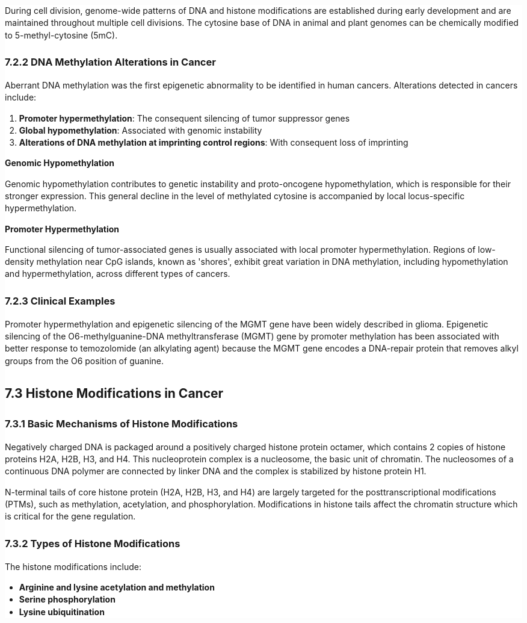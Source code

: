 During cell division, genome-wide patterns of DNA and histone modifications are established during early development and are maintained throughout multiple cell divisions. The cytosine base of DNA in animal and plant genomes can be chemically modified to 5-methyl-cytosine (5mC).

### 7.2.2 DNA Methylation Alterations in Cancer

Aberrant DNA methylation was the first epigenetic abnormality to be identified in human cancers. Alterations detected in cancers include:

1. **Promoter hypermethylation**: The consequent silencing of tumor suppressor genes
2. **Global hypomethylation**: Associated with genomic instability
3. **Alterations of DNA methylation at imprinting control regions**: With consequent loss of imprinting

**Genomic Hypomethylation**

Genomic hypomethylation contributes to genetic instability and proto-oncogene hypomethylation, which is responsible for their stronger expression. This general decline in the level of methylated cytosine is accompanied by local locus-specific hypermethylation.

**Promoter Hypermethylation**

Functional silencing of tumor-associated genes is usually associated with local promoter hypermethylation. Regions of low-density methylation near CpG islands, known as 'shores', exhibit great variation in DNA methylation, including hypomethylation and hypermethylation, across different types of cancers.

### 7.2.3 Clinical Examples

Promoter hypermethylation and epigenetic silencing of the MGMT gene have been widely described in glioma. Epigenetic silencing of the O6-methylguanine-DNA methyltransferase (MGMT) gene by promoter methylation has been associated with better response to temozolomide (an alkylating agent) because the MGMT gene encodes a DNA-repair protein that removes alkyl groups from the O6 position of guanine.

## 7.3 Histone Modifications in Cancer

### 7.3.1 Basic Mechanisms of Histone Modifications

Negatively charged DNA is packaged around a positively charged histone protein octamer, which contains 2 copies of histone proteins H2A, H2B, H3, and H4. This nucleoprotein complex is a nucleosome, the basic unit of chromatin. The nucleosomes of a continuous DNA polymer are connected by linker DNA and the complex is stabilized by histone protein H1.

N-terminal tails of core histone protein (H2A, H2B, H3, and H4) are largely targeted for the posttranscriptional modifications (PTMs), such as methylation, acetylation, and phosphorylation. Modifications in histone tails affect the chromatin structure which is critical for the gene regulation.

### 7.3.2 Types of Histone Modifications

The histone modifications include:

- **Arginine and lysine acetylation and methylation**
- **Serine phosphorylation**
- **Lysine ubiquitination**

